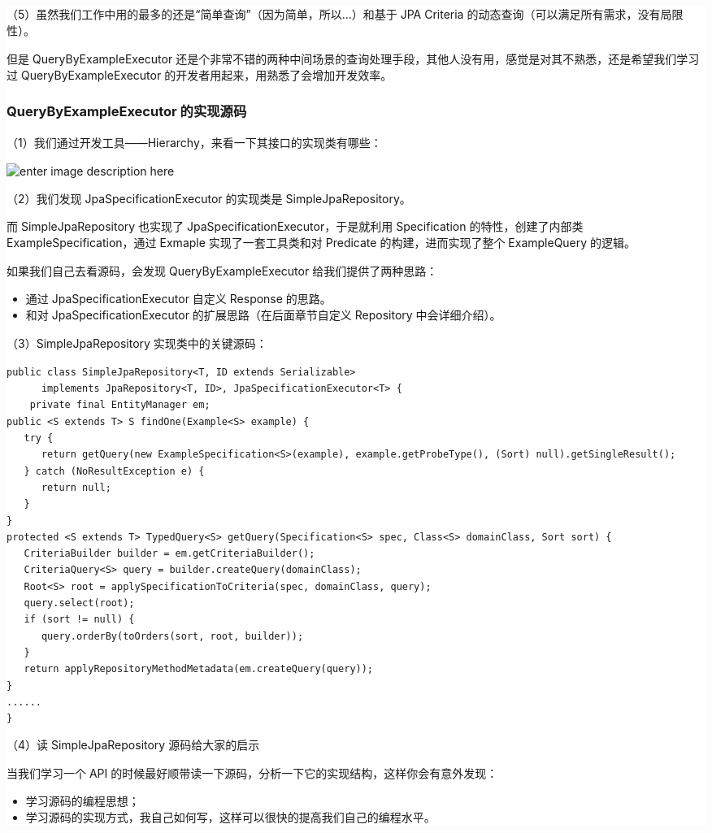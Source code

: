 （5）虽然我们工作中用的最多的还是“简单查询”（因为简单，所以…）和基于 JPA Criteria 的动态查询（可以满足所有需求，没有局限性）。 
   
但是 QueryByExampleExecutor 还是个非常不错的两种中间场景的查询处理手段，其他人没有用，感觉是对其不熟悉，还是希望我们学习过 QueryByExampleExecutor 的开发者用起来，用熟悉了会增加开发效率。 
  
### QueryByExampleExecutor 的实现源码

（1）我们通过开发工具——Hierarchy，来看一下其接口的实现类有哪些：

![enter image description here](http://images.gitbook.cn/777c1cb0-2f03-11e8-8dc4-1735333b0b3b)

（2）我们发现 JpaSpecificationExecutor 的实现类是 SimpleJpaRepository。

而 SimpleJpaRepository 也实现了 JpaSpecificationExecutor，于是就利用 Specification 的特性，创建了内部类 ExampleSpecification，通过 Exmaple 实现了一套工具类和对 Predicate 的构建，进而实现了整个 ExampleQuery 的逻辑。

如果我们自己去看源码，会发现 QueryByExampleExecutor 给我们提供了两种思路： 
  
- 通过 JpaSpecificationExecutor 自定义 Response 的思路。   
- 和对 JpaSpecificationExecutor 的扩展思路（在后面章节自定义 Repository 中会详细介绍）。   

（3）SimpleJpaRepository 实现类中的关键源码：

```
public class SimpleJpaRepository<T, ID extends Serializable>
      implements JpaRepository<T, ID>, JpaSpecificationExecutor<T> {
   	private final EntityManager em;
public <S extends T> S findOne(Example<S> example) {
   try {
      return getQuery(new ExampleSpecification<S>(example), example.getProbeType(), (Sort) null).getSingleResult();
   } catch (NoResultException e) {
      return null;
   }
}
protected <S extends T> TypedQuery<S> getQuery(Specification<S> spec, Class<S> domainClass, Sort sort) {
   CriteriaBuilder builder = em.getCriteriaBuilder();
   CriteriaQuery<S> query = builder.createQuery(domainClass);
   Root<S> root = applySpecificationToCriteria(spec, domainClass, query);
   query.select(root);
   if (sort != null) {
      query.orderBy(toOrders(sort, root, builder));
   }
   return applyRepositoryMethodMetadata(em.createQuery(query));
}
......
}
```

（4）读 SimpleJpaRepository 源码给大家的启示

当我们学习一个 API 的时候最好顺带读一下源码，分析一下它的实现结构，这样你会有意外发现：  

- 学习源码的编程思想；
- 学习源码的实现方式，我自己如何写，这样可以很快的提高我们自己的编程水平。
